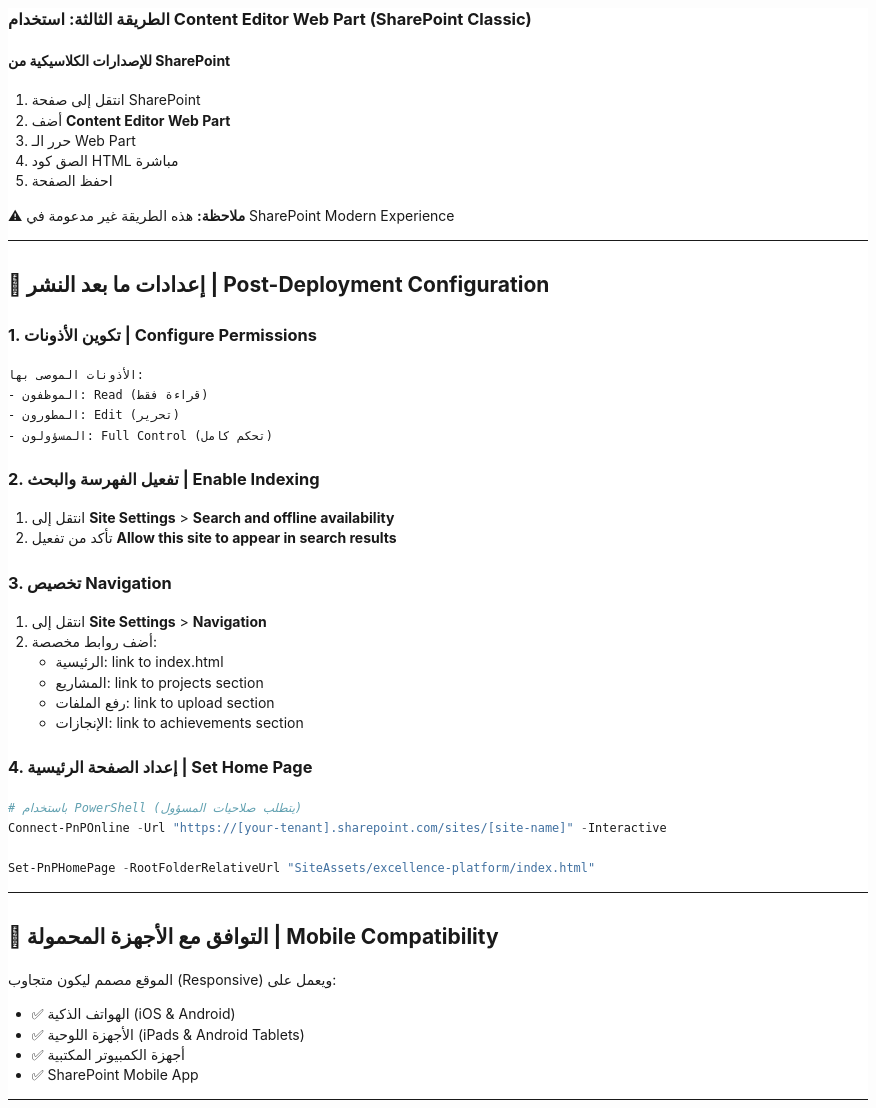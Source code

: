 
### الطريقة الثالثة: استخدام Content Editor Web Part (SharePoint Classic)

#### للإصدارات الكلاسيكية من SharePoint

1. انتقل إلى صفحة SharePoint
2. أضف **Content Editor Web Part**
3. حرر الـ Web Part
4. الصق كود HTML مباشرة
5. احفظ الصفحة

⚠️ **ملاحظة:** هذه الطريقة غير مدعومة في SharePoint Modern Experience

---

## 🔧 إعدادات ما بعد النشر | Post-Deployment Configuration

### 1. تكوين الأذونات | Configure Permissions
```
الأذونات الموصى بها:
- الموظفون: Read (قراءة فقط)
- المطورون: Edit (تحرير)
- المسؤولون: Full Control (تحكم كامل)
```

### 2. تفعيل الفهرسة والبحث | Enable Indexing
1. انتقل إلى **Site Settings** > **Search and offline availability**
2. تأكد من تفعيل **Allow this site to appear in search results**

### 3. تخصيص Navigation
1. انتقل إلى **Site Settings** > **Navigation**
2. أضف روابط مخصصة:
   - الرئيسية: link to index.html
   - المشاريع: link to projects section
   - رفع الملفات: link to upload section
   - الإنجازات: link to achievements section

### 4. إعداد الصفحة الرئيسية | Set Home Page
```powershell
# باستخدام PowerShell (يتطلب صلاحيات المسؤول)
Connect-PnPOnline -Url "https://[your-tenant].sharepoint.com/sites/[site-name]" -Interactive

Set-PnPHomePage -RootFolderRelativeUrl "SiteAssets/excellence-platform/index.html"
```

---

## 📱 التوافق مع الأجهزة المحمولة | Mobile Compatibility

الموقع مصمم ليكون متجاوب (Responsive) ويعمل على:
- ✅ الهواتف الذكية (iOS & Android)
- ✅ الأجهزة اللوحية (iPads & Android Tablets)
- ✅ أجهزة الكمبيوتر المكتبية
- ✅ SharePoint Mobile App

---